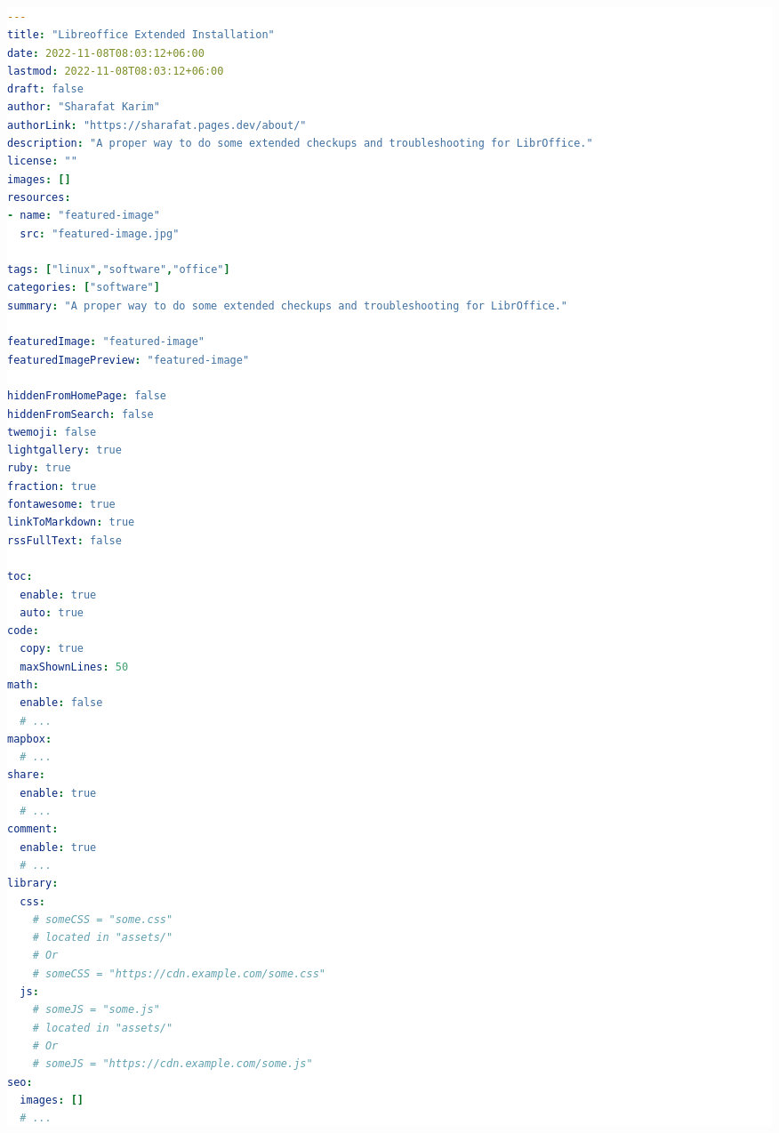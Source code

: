 ```yaml
---
title: "Libreoffice Extended Installation"
date: 2022-11-08T08:03:12+06:00
lastmod: 2022-11-08T08:03:12+06:00
draft: false
author: "Sharafat Karim"
authorLink: "https://sharafat.pages.dev/about/"
description: "A proper way to do some extended checkups and troubleshooting for LibrOffice."
license: ""
images: []
resources:
- name: "featured-image"
  src: "featured-image.jpg"

tags: ["linux","software","office"]
categories: ["software"]
summary: "A proper way to do some extended checkups and troubleshooting for LibrOffice."

featuredImage: "featured-image"
featuredImagePreview: "featured-image"

hiddenFromHomePage: false
hiddenFromSearch: false
twemoji: false
lightgallery: true
ruby: true
fraction: true
fontawesome: true
linkToMarkdown: true
rssFullText: false

toc:
  enable: true
  auto: true
code:
  copy: true
  maxShownLines: 50
math:
  enable: false
  # ...
mapbox:
  # ...
share:
  enable: true
  # ...
comment:
  enable: true
  # ...
library:
  css:
    # someCSS = "some.css"
    # located in "assets/"
    # Or
    # someCSS = "https://cdn.example.com/some.css"
  js:
    # someJS = "some.js"
    # located in "assets/"
    # Or
    # someJS = "https://cdn.example.com/some.js"
seo:
  images: []
  # ...
```